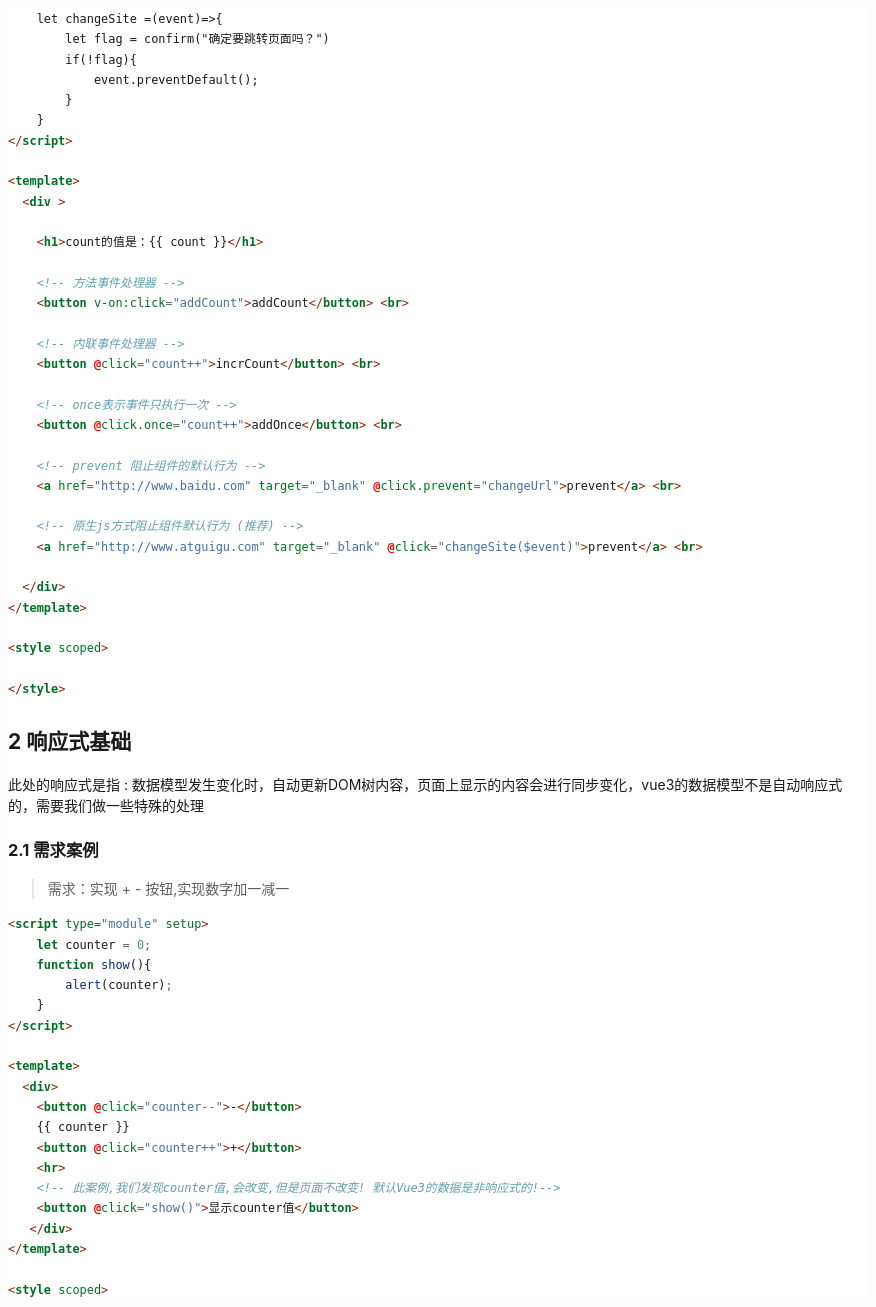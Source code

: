 ``` html
    let changeSite =(event)=>{
        let flag = confirm("确定要跳转页面吗？")
        if(!flag){
            event.preventDefault();
        }
    }
</script>

<template>
  <div >

    <h1>count的值是：{{ count }}</h1>

    <!-- 方法事件处理器 -->
    <button v-on:click="addCount">addCount</button> <br>

    <!-- 内联事件处理器 -->
    <button @click="count++">incrCount</button> <br>

    <!-- once表示事件只执行一次 -->
    <button @click.once="count++">addOnce</button> <br>

    <!-- prevent 阻止组件的默认行为 -->
    <a href="http://www.baidu.com" target="_blank" @click.prevent="changeUrl">prevent</a> <br>

    <!-- 原生js方式阻止组件默认行为 (推荐) -->
    <a href="http://www.atguigu.com" target="_blank" @click="changeSite($event)">prevent</a> <br>

  </div>
</template>

<style scoped>

</style>
```
## 2 响应式基础

此处的响应式是指  : 数据模型发生变化时，自动更新DOM树内容，页面上显示的内容会进行同步变化，vue3的数据模型不是自动响应式的，需要我们做一些特殊的处理
### 2.1 需求案例

> 需求：实现 +  - 按钮,实现数字加一减一

```html
<script type="module" setup>
    let counter = 0;
    function show(){
        alert(counter);
    }
</script>

<template>
  <div>
    <button @click="counter--">-</button> 
    {{ counter }} 
    <button @click="counter++">+</button>
    <hr>
    <!-- 此案例,我们发现counter值,会改变,但是页面不改变! 默认Vue3的数据是非响应式的!-->
    <button @click="show()">显示counter值</button>
   </div>
</template> 

<style scoped>

```